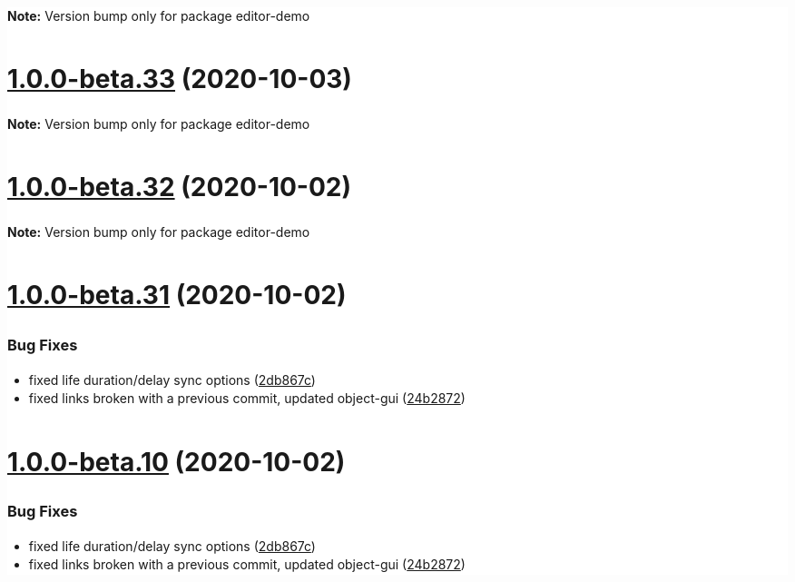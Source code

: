 **Note:** Version bump only for package editor-demo





# [1.0.0-beta.33](https://github.com/matteobruni/tsparticles/compare/editor-demo@1.0.0-beta.32...editor-demo@1.0.0-beta.33) (2020-10-03)

**Note:** Version bump only for package editor-demo





# [1.0.0-beta.32](https://github.com/matteobruni/tsparticles/compare/editor-demo@1.0.0-beta.31...editor-demo@1.0.0-beta.32) (2020-10-02)

**Note:** Version bump only for package editor-demo





# [1.0.0-beta.31](https://github.com/matteobruni/tsparticles/compare/editor-demo@1.0.0-alpha.38.0...editor-demo@1.0.0-beta.31) (2020-10-02)


### Bug Fixes

* fixed life duration/delay sync options ([2db867c](https://github.com/matteobruni/tsparticles/commit/2db867cf52c9f26c431a6d88fabace0ca3f9b200))
* fixed links broken with a previous commit, updated object-gui ([24b2872](https://github.com/matteobruni/tsparticles/commit/24b2872ef736efd5e03b529a94e3f695c4504e86))





# [1.0.0-beta.10](https://github.com/matteobruni/tsparticles/compare/editor-demo@1.0.0-alpha.38.0...editor-demo@1.0.0-beta.10) (2020-10-02)


### Bug Fixes

* fixed life duration/delay sync options ([2db867c](https://github.com/matteobruni/tsparticles/commit/2db867cf52c9f26c431a6d88fabace0ca3f9b200))
* fixed links broken with a previous commit, updated object-gui ([24b2872](https://github.com/matteobruni/tsparticles/commit/24b2872ef736efd5e03b529a94e3f695c4504e86))




